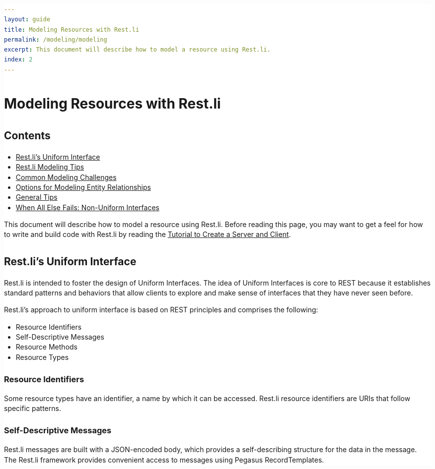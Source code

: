 ```yaml
---
layout: guide
title: Modeling Resources with Rest.li
permalink: /modeling/modeling
excerpt: This document will describe how to model a resource using Rest.li.
index: 2
---
```


# Modeling Resources with Rest.li

## Contents

  - [Rest.li’s Uniform Interface](#restlis-uniform-interface)
  - [Rest.li Modeling Tips](#restli-modeling-tips)
  - [Common Modeling Challenges](#common-modeling-challenges)
  - [Options for Modeling Entity Relationships](#options-for-modeling-entity-relationships)
  - [General Tips](#general-tips)
  - [When All Else Fails: Non-Uniform Interfaces](#when-all-else-fails-non-uniform-interfaces)

This document will describe how to model a resource using Rest.li. Before reading this page, you may want to get a feel for how to write and build code with Rest.li by reading the [Tutorial to Create a Server and Client](/rest.li/start/step_by_step).

## Rest.li’s Uniform Interface

Rest.li is intended to foster the design of Uniform Interfaces. The idea
of Uniform Interfaces is core to REST because it establishes standard
patterns and behaviors that allow clients to explore and make sense of
interfaces that they have never seen before.

Rest.li’s approach to uniform interface is based on REST principles and
comprises the following:

  - Resource Identifiers
  - Self-Descriptive Messages
  - Resource Methods
  - Resource Types

### Resource Identifiers

Some resource types have an identifier, a name by which it can be
accessed. Rest.li resource identifiers are URIs that follow specific
patterns.

### Self-Descriptive Messages

Rest.li messages are built with a JSON-encoded body, which provides a
self-describing structure for the data in the message. The Rest.li
framework provides convenient access to messages using Pegasus
RecordTemplates.
